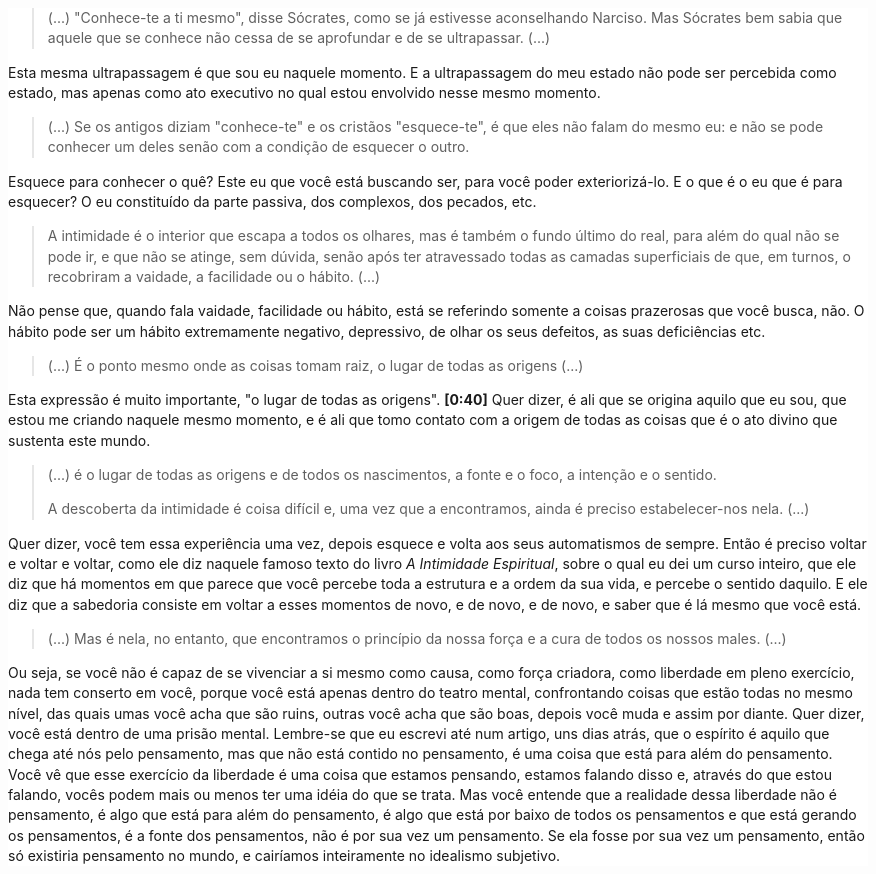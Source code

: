 > (\...) "Conhece-te a ti mesmo", disse Sócrates, como se já estivesse aconselhando Narciso. Mas Sócrates bem sabia que aquele que se conhece não cessa de se aprofundar e de se ultrapassar. (\...)

Esta mesma ultrapassagem é que sou eu naquele momento. E a ultrapassagem do meu estado não pode ser percebida como estado, mas apenas como ato executivo no qual estou envolvido nesse mesmo momento.

> (\...) Se os antigos diziam "conhece-te" e os cristãos "esquece-te", é que eles não falam do mesmo eu: e não se pode conhecer um deles senão com a condição de esquecer o outro.

Esquece para conhecer o quê? Este eu que você está buscando ser, para você poder exteriorizá-lo. E o que é o eu que é para esquecer? O eu constituído da parte passiva, dos complexos, dos pecados, etc.

> A intimidade é o interior que escapa a todos os olhares, mas é também o fundo último do real, para além do qual não se pode ir, e que não se atinge, sem dúvida, senão após ter atravessado todas as camadas superficiais de que, em turnos, o recobriram a vaidade, a facilidade ou o hábito. (\...)

Não pense que, quando fala vaidade, facilidade ou hábito, está se referindo somente a coisas prazerosas que você busca, não. O hábito pode ser um hábito extremamente negativo, depressivo, de olhar os seus defeitos, as suas deficiências etc.

> (\...) É o ponto mesmo onde as coisas tomam raiz, o lugar de todas as origens (\...)

Esta expressão é muito importante, "o lugar de todas as origens". **\[0:40\]** Quer dizer, é ali que se origina aquilo que eu sou, que estou me criando naquele mesmo momento, e é ali que tomo contato com a origem de todas as coisas que é o ato divino que sustenta este mundo.

> (\...) é o lugar de todas as origens e de todos os nascimentos, a fonte e o foco, a intenção e o sentido.
>
> A descoberta da intimidade é coisa difícil e, uma vez que a encontramos, ainda é preciso estabelecer-nos nela. (\...)

Quer dizer, você tem essa experiência uma vez, depois esquece e volta aos seus automatismos de sempre. Então é preciso voltar e voltar e voltar, como ele diz naquele famoso texto do livro *A* *Intimidade Espiritual*, sobre o qual eu dei um curso inteiro, que ele diz que há momentos em que parece que você percebe toda a estrutura e a ordem da sua vida, e percebe o sentido daquilo. E ele diz que a sabedoria consiste em voltar a esses momentos de novo, e de novo, e de novo, e saber que é lá mesmo que você está.

> (\...) Mas é nela, no entanto, que encontramos o princípio da nossa força e a cura de todos os nossos males. (\...)

Ou seja, se você não é capaz de se vivenciar a si mesmo como causa, como força criadora, como liberdade em pleno exercício, nada tem conserto em você, porque você está apenas dentro do teatro mental, confrontando coisas que estão todas no mesmo nível, das quais umas você acha que são ruins, outras você acha que são boas, depois você muda e assim por diante. Quer dizer, você está dentro de uma prisão mental. Lembre-se que eu escrevi até num artigo, uns dias atrás, que o espírito é aquilo que chega até nós pelo pensamento, mas que não está contido no pensamento, é uma coisa que está para além do pensamento. Você vê que esse exercício da liberdade é uma coisa que estamos pensando, estamos falando disso e, através do que estou falando, vocês podem mais ou menos ter uma idéia do que se trata. Mas você entende que a realidade dessa liberdade não é pensamento, é algo que está para além do pensamento, é algo que está por baixo de todos os pensamentos e que está gerando os pensamentos, é a fonte dos pensamentos, não é por sua vez um pensamento. Se ela fosse por sua vez um pensamento, então só existiria pensamento no mundo, e cairíamos inteiramente no idealismo subjetivo.
